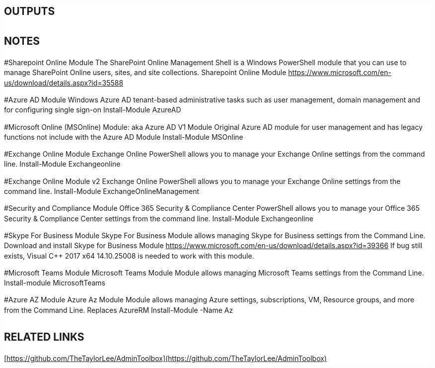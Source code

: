 ## OUTPUTS

## NOTES
#Sharepoint Online Module
The SharePoint Online Management Shell is a Windows PowerShell module that you can use to manage SharePoint Online users, sites, and site collections.
Sharepoint Online Module https://www.microsoft.com/en-us/download/details.aspx?id=35588

#Azure AD Module
Windows Azure AD tenant-based administrative tasks such as user management, domain management and for configuring single sign-on
Install-Module AzureAD

#Microsoft Online (MSOnline) Module: aka Azure AD V1 Module
Original Azure AD module for user management and has legacy functions not include with the Azure AD Module
   Install-Module MSOnline

#Exchange Online Module
Exchange Online PowerShell allows you to manage your Exchange Online settings from the command line.
Install-Module Exchangeonline

#Exchange Online Module v2
Exchange Online PowerShell allows you to manage your Exchange Online settings from the command line.
Install-Module ExchangeOnlineManagement

#Security and Compliance Module
Office 365 Security & Compliance Center PowerShell allows you to manage your Office 365 Security & Compliance Center settings from the command line.
Install-Module Exchangeonline

#Skype For Business Module
Skype For Business Module allows managing Skype for Business settings from the Command Line.
Download and install Skype for Business Module https://www.microsoft.com/en-us/download/details.aspx?id=39366
If bug still exists, Visual C++ 2017 x64 14.10.25008 is needed to work with this module.

#Microsoft Teams Module
Microsoft Teams Module Module allows managing Microsoft Teams settings from the Command Line.
Install-module MicrosoftTeams

#Azure AZ Module
Azure Az Module Module allows managing Azure settings, subscriptions, VM, Resource groups, and more from the Command Line.
Replaces AzureRM
Install-Module -Name Az

## RELATED LINKS

[https://github.com/TheTaylorLee/AdminToolbox](https://github.com/TheTaylorLee/AdminToolbox)


